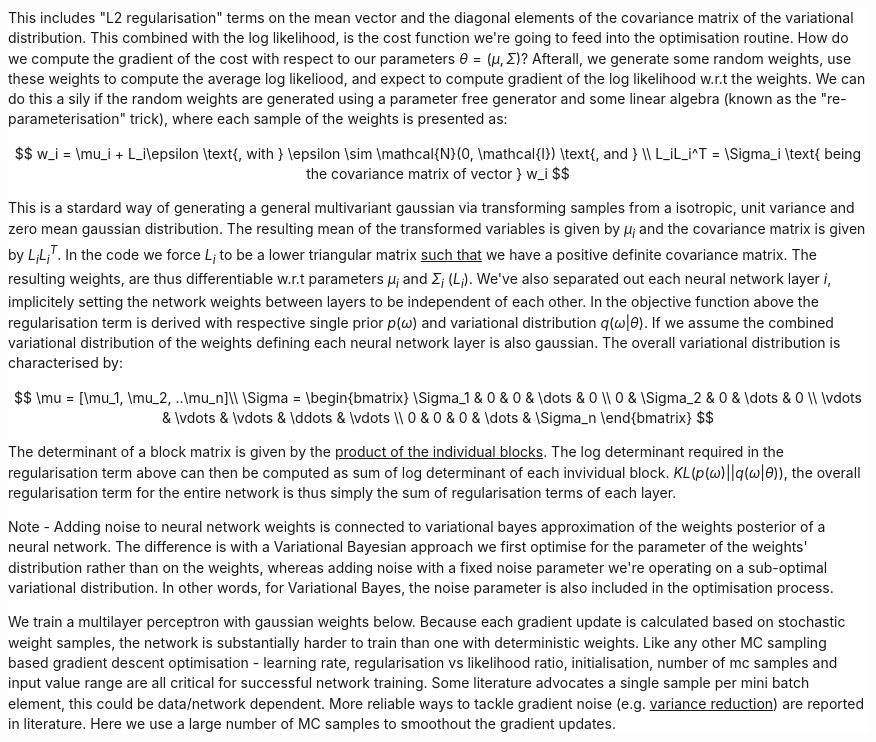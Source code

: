 This includes "L2 regularisation" terms on the mean vector and the diagonal elements of the covariance matrix of the variational distribution. This combined with the log likelihood, is the cost function we're going to feed into the optimisation routine. How do we compute the gradient of the cost with respect to our parameters $\theta=(\mu, \Sigma)$? Afterall, we generate some random weights, use these weights to compute the average log likeliood, and expect to compute gradient of the log likelihood w.r.t the weights. We can do this a sily if the random weights are generated using a parameter free generator and some linear algebra (known as the "re-parameterisation" trick), where each sample of the weights is presented as:

$$
w_i = \mu_i + L_i\epsilon \text{, with } \epsilon \sim \mathcal{N}(0, \mathcal{I})
\text{, and } \\
L_iL_i^T = \Sigma_i \text{ being the covariance matrix of vector } w_i
$$

This is a stardard way of generating a general multivariant gaussian via transforming samples from a isotropic, unit variance and zero mean gaussian distribution. The resulting mean of the transformed variables is given by $\mu_i$ and the covariance matrix is given by $L_iL_i^T$. In the code we force $L_i$ to be a lower triangular matrix [such that](https://en.wikipedia.org/wiki/Cholesky_decomposition) we have a positive definite covariance matrix. The resulting weights, are thus differentiable w.r.t parameters $\mu_i$ and $\Sigma_i$ ($L_i$). We've also separated out each neural network layer $i$, implicitely setting the network weights between layers to be independent of each other. In the objective function above the regularisation term is derived with respective single prior $p(\omega)$ and variational distribution $q(\omega \vert \theta)$. If we assume the combined variational distribution of the weights defining each neural network layer is also gaussian. The overall variational distribution is characterised by:

$$
\mu = [\mu_1, \mu_2, ..\mu_n]\\
\Sigma = 
\begin{bmatrix}
    \Sigma_1 & 0 & 0 & \dots  & 0 \\
    0 & \Sigma_2 & 0 & \dots  & 0 \\
    \vdots & \vdots & \vdots & \ddots & \vdots \\
    0 & 0 & 0 & \dots  & \Sigma_n
\end{bmatrix}
$$

The determinant of a block matrix is given by the [product of the individual blocks](https://en.wikipedia.org/wiki/Determinant#Block_matrices). The log determinant required in the regularisation term above can then be computed as sum of log determinant of each invividual block. $KL\left( p(\omega) \vert\vert q(\omega|\theta) \right)$, the overall regularisation term for the entire network is thus simply the sum of regularisation terms of each layer. 

Note - Adding noise to neural network weights is connected to variational bayes approximation of the weights posterior of a neural network. The difference is with a Variational Bayesian approach we first optimise for the parameter of the weights' distribution rather than on the weights, whereas adding noise with a fixed noise parameter we're operating on a sub-optimal variational distribution. In other words, for Variational Bayes, the noise parameter is also included in the optimisation process. 

We train a multilayer perceptron with gaussian weights below. Because each gradient update is calculated based on stochastic weight samples, the network is substantially harder to train than one with deterministic weights. Like any other MC sampling based gradient descent optimisation - learning rate, regularisation vs likelihood ratio, initialisation, number of mc samples and input value range are all critical for successful network training. Some literature advocates a single sample per mini batch element, this could be data/network dependent. More reliable ways to tackle gradient noise (e.g. [variance reduction](https://arxiv.org/abs/1705.07880)) are reported in literature. Here we use a large number of MC samples to smoothout the gradient updates. 
